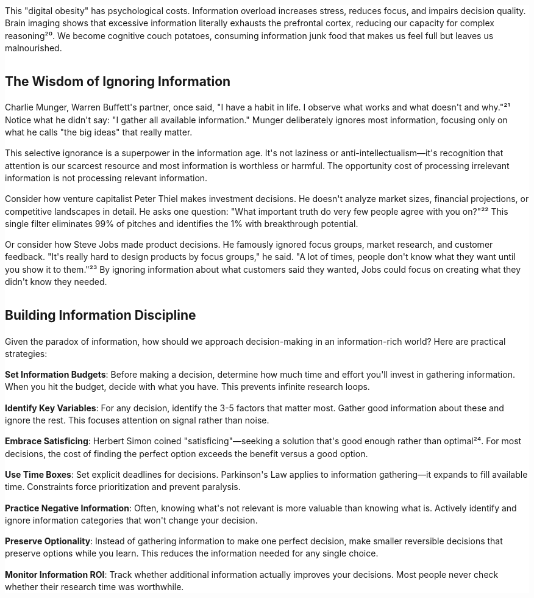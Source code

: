 This "digital obesity" has psychological costs. Information overload increases stress, reduces focus, and impairs decision quality. Brain imaging shows that excessive information literally exhausts the prefrontal cortex, reducing our capacity for complex reasoning²⁰. We become cognitive couch potatoes, consuming information junk food that makes us feel full but leaves us malnourished.

## The Wisdom of Ignoring Information

Charlie Munger, Warren Buffett's partner, once said, "I have a habit in life. I observe what works and what doesn't and why."²¹ Notice what he didn't say: "I gather all available information." Munger deliberately ignores most information, focusing only on what he calls "the big ideas" that really matter.

This selective ignorance is a superpower in the information age. It's not laziness or anti-intellectualism—it's recognition that attention is our scarcest resource and most information is worthless or harmful. The opportunity cost of processing irrelevant information is not processing relevant information.

Consider how venture capitalist Peter Thiel makes investment decisions. He doesn't analyze market sizes, financial projections, or competitive landscapes in detail. He asks one question: "What important truth do very few people agree with you on?"²² This single filter eliminates 99% of pitches and identifies the 1% with breakthrough potential.

Or consider how Steve Jobs made product decisions. He famously ignored focus groups, market research, and customer feedback. "It's really hard to design products by focus groups," he said. "A lot of times, people don't know what they want until you show it to them."²³ By ignoring information about what customers said they wanted, Jobs could focus on creating what they didn't know they needed.

## Building Information Discipline

Given the paradox of information, how should we approach decision-making in an information-rich world? Here are practical strategies:

**Set Information Budgets**: Before making a decision, determine how much time and effort you'll invest in gathering information. When you hit the budget, decide with what you have. This prevents infinite research loops.

**Identify Key Variables**: For any decision, identify the 3-5 factors that matter most. Gather good information about these and ignore the rest. This focuses attention on signal rather than noise.

**Embrace Satisficing**: Herbert Simon coined "satisficing"—seeking a solution that's good enough rather than optimal²⁴. For most decisions, the cost of finding the perfect option exceeds the benefit versus a good option.

**Use Time Boxes**: Set explicit deadlines for decisions. Parkinson's Law applies to information gathering—it expands to fill available time. Constraints force prioritization and prevent paralysis.

**Practice Negative Information**: Often, knowing what's not relevant is more valuable than knowing what is. Actively identify and ignore information categories that won't change your decision.

**Preserve Optionality**: Instead of gathering information to make one perfect decision, make smaller reversible decisions that preserve options while you learn. This reduces the information needed for any single choice.

**Monitor Information ROI**: Track whether additional information actually improves your decisions. Most people never check whether their research time was worthwhile.
